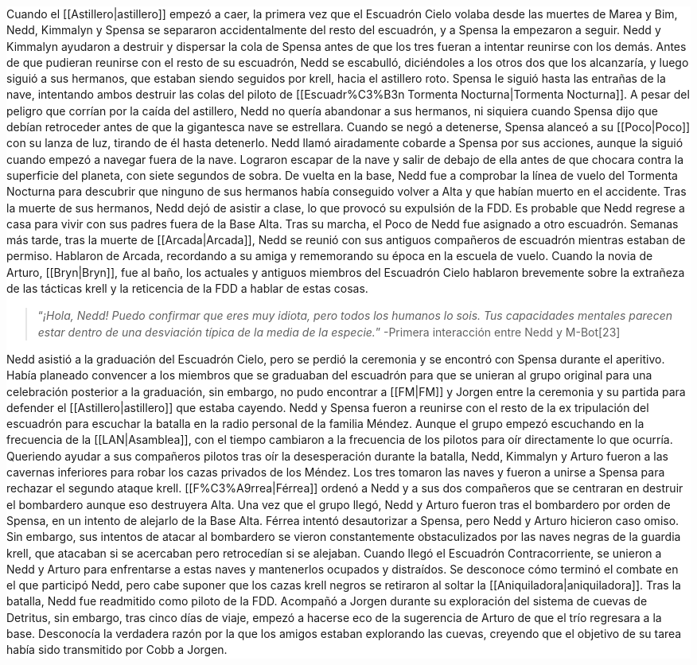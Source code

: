 Cuando el [[Astillero\|astillero]] empezó a caer, la primera vez que el Escuadrón Cielo volaba desde las muertes de Marea y Bim, Nedd, Kimmalyn y Spensa se separaron accidentalmente del resto del escuadrón, y a Spensa la empezaron a seguir. Nedd y Kimmalyn ayudaron a destruir y dispersar la cola de Spensa antes de que los tres fueran a intentar reunirse con los demás.
Antes de que pudieran reunirse con el resto de su escuadrón, Nedd se escabulló, diciéndoles a los otros dos que los alcanzaría, y luego siguió a sus hermanos, que estaban siendo seguidos por krell, hacia el astillero roto. Spensa le siguió hasta las entrañas de la nave, intentando ambos destruir las colas del piloto de [[Escuadr%C3%B3n Tormenta Nocturna\|Tormenta Nocturna]]. A pesar del peligro que corrían por la caída del astillero, Nedd no quería abandonar a sus hermanos, ni siquiera cuando Spensa dijo que debían retroceder antes de que la gigantesca nave se estrellara. Cuando se negó a detenerse, Spensa alanceó a su [[Poco\|Poco]] con su lanza de luz, tirando de él hasta detenerlo. Nedd llamó airadamente cobarde a Spensa por sus acciones, aunque la siguió cuando empezó a navegar fuera de la nave. Lograron escapar de la nave y salir de debajo de ella antes de que chocara contra la superficie del planeta, con siete segundos de sobra. De vuelta en la base, Nedd fue a comprobar la línea de vuelo del Tormenta Nocturna para descubrir que ninguno de sus hermanos había conseguido volver a Alta y que habían muerto en el accidente.
Tras la muerte de sus hermanos, Nedd dejó de asistir a clase, lo que provocó su expulsión de la FDD. Es probable que Nedd regrese a casa para vivir con sus padres fuera de la Base Alta. Tras su marcha, el Poco de Nedd fue asignado a otro escuadrón.
Semanas más tarde, tras la muerte de [[Arcada\|Arcada]], Nedd se reunió con sus antiguos compañeros de escuadrón mientras estaban de permiso. Hablaron de Arcada, recordando a su amiga y rememorando su época en la escuela de vuelo. Cuando la novia de Arturo, [[Bryn\|Bryn]], fue al baño, los actuales y antiguos miembros del Escuadrón Cielo hablaron brevemente sobre la extrañeza de las tácticas krell y la reticencia de la FDD a hablar de estas cosas.

>“*¡Hola, Nedd! Puedo confirmar que eres muy idiota, pero todos los humanos lo sois. Tus capacidades mentales parecen estar dentro de una desviación típica de la media de la especie.*”
\-Primera interacción entre Nedd y M-Bot[23]

Nedd asistió a la graduación del Escuadrón Cielo, pero se perdió la ceremonia y se encontró con Spensa durante el aperitivo. Había planeado convencer a los miembros que se graduaban del escuadrón para que se unieran al grupo original para una celebración posterior a la graduación, sin embargo, no pudo encontrar a [[FM\|FM]] y Jorgen entre la ceremonia y su partida para defender el [[Astillero\|astillero]] que estaba cayendo. Nedd y Spensa fueron a reunirse con el resto de la ex tripulación del escuadrón para escuchar la batalla en la radio personal de la familia Méndez. Aunque el grupo empezó escuchando en la frecuencia de la [[LAN\|Asamblea]], con el tiempo cambiaron a la frecuencia de los pilotos para oír directamente lo que ocurría.
Queriendo ayudar a sus compañeros pilotos tras oír la desesperación durante la batalla, Nedd, Kimmalyn y Arturo fueron a las cavernas inferiores para robar los cazas privados de los Méndez. Los tres tomaron las naves y fueron a unirse a Spensa para rechazar el segundo ataque krell. [[F%C3%A9rrea\|Férrea]] ordenó a Nedd y a sus dos compañeros que se centraran en destruir el bombardero aunque eso destruyera Alta.
Una vez que el grupo llegó, Nedd y Arturo fueron tras el bombardero por orden de Spensa, en un intento de alejarlo de la Base Alta. Férrea intentó desautorizar a Spensa, pero Nedd y Arturo hicieron caso omiso. Sin embargo, sus intentos de atacar al bombardero se vieron constantemente obstaculizados por las naves negras de la guardia krell, que atacaban si se acercaban pero retrocedían si se alejaban. Cuando llegó el Escuadrón Contracorriente, se unieron a Nedd y Arturo para enfrentarse a estas naves y mantenerlos ocupados y distraídos. Se desconoce cómo terminó el combate en el que participó Nedd, pero cabe suponer que los cazas krell negros se retiraron al soltar la [[Aniquiladora\|aniquiladora]].
Tras la batalla, Nedd fue readmitido como piloto de la FDD. Acompañó a Jorgen durante su exploración del sistema de cuevas de Detritus, sin embargo, tras cinco días de viaje, empezó a hacerse eco de la sugerencia de Arturo de que el trío regresara a la base. Desconocía la verdadera razón por la que los amigos estaban explorando las cuevas, creyendo que el objetivo de su tarea había sido transmitido por Cobb a Jorgen.
